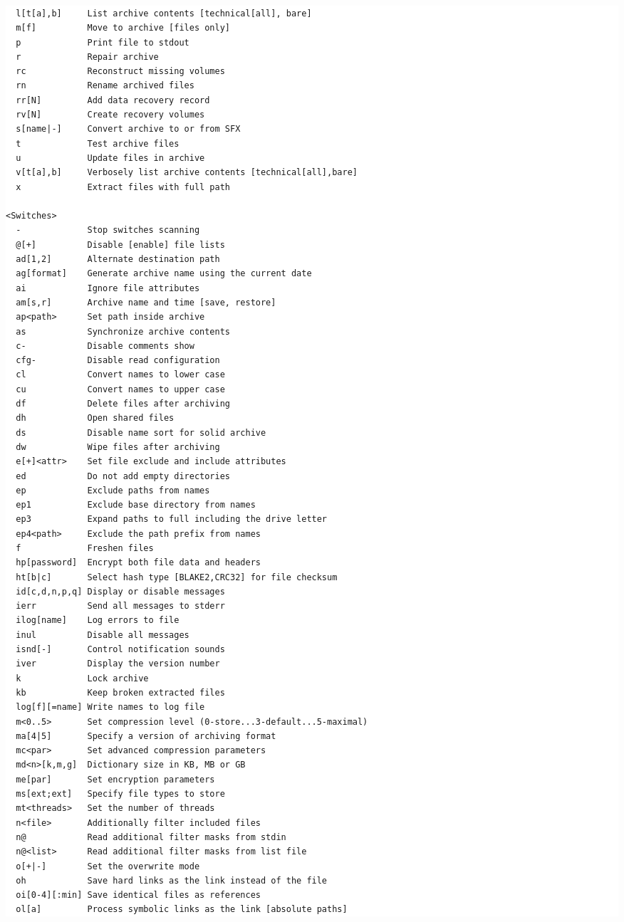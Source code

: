 ```  
  l[t[a],b]     List archive contents [technical[all], bare]  
  m[f]          Move to archive [files only]  
  p             Print file to stdout  
  r             Repair archive  
  rc            Reconstruct missing volumes  
  rn            Rename archived files  
  rr[N]         Add data recovery record  
  rv[N]         Create recovery volumes  
  s[name|-]     Convert archive to or from SFX  
  t             Test archive files  
  u             Update files in archive  
  v[t[a],b]     Verbosely list archive contents [technical[all],bare]  
  x             Extract files with full path  
  
<Switches>  
  -             Stop switches scanning  
  @[+]          Disable [enable] file lists  
  ad[1,2]       Alternate destination path  
  ag[format]    Generate archive name using the current date  
  ai            Ignore file attributes  
  am[s,r]       Archive name and time [save, restore]  
  ap<path>      Set path inside archive  
  as            Synchronize archive contents  
  c-            Disable comments show  
  cfg-          Disable read configuration  
  cl            Convert names to lower case  
  cu            Convert names to upper case  
  df            Delete files after archiving  
  dh            Open shared files  
  ds            Disable name sort for solid archive  
  dw            Wipe files after archiving  
  e[+]<attr>    Set file exclude and include attributes  
  ed            Do not add empty directories  
  ep            Exclude paths from names  
  ep1           Exclude base directory from names  
  ep3           Expand paths to full including the drive letter  
  ep4<path>     Exclude the path prefix from names  
  f             Freshen files  
  hp[password]  Encrypt both file data and headers  
  ht[b|c]       Select hash type [BLAKE2,CRC32] for file checksum  
  id[c,d,n,p,q] Display or disable messages  
  ierr          Send all messages to stderr  
  ilog[name]    Log errors to file  
  inul          Disable all messages  
  isnd[-]       Control notification sounds  
  iver          Display the version number  
  k             Lock archive  
  kb            Keep broken extracted files  
  log[f][=name] Write names to log file  
  m<0..5>       Set compression level (0-store...3-default...5-maximal)  
  ma[4|5]       Specify a version of archiving format  
  mc<par>       Set advanced compression parameters  
  md<n>[k,m,g]  Dictionary size in KB, MB or GB  
  me[par]       Set encryption parameters  
  ms[ext;ext]   Specify file types to store  
  mt<threads>   Set the number of threads  
  n<file>       Additionally filter included files  
  n@            Read additional filter masks from stdin  
  n@<list>      Read additional filter masks from list file  
  o[+|-]        Set the overwrite mode  
  oh            Save hard links as the link instead of the file  
  oi[0-4][:min] Save identical files as references  
  ol[a]         Process symbolic links as the link [absolute paths]  
```